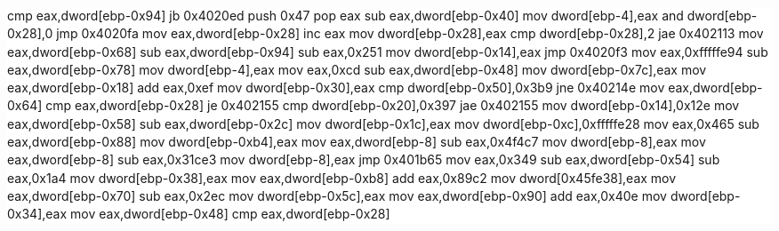 cmp eax,dword[ebp-0x94]
jb 0x4020ed
push 0x47
pop eax
sub eax,dword[ebp-0x40]
mov dword[ebp-4],eax
and dword[ebp-0x28],0
jmp 0x4020fa
mov eax,dword[ebp-0x28]
inc eax
mov dword[ebp-0x28],eax
cmp dword[ebp-0x28],2
jae 0x402113
mov eax,dword[ebp-0x68]
sub eax,dword[ebp-0x94]
sub eax,0x251
mov dword[ebp-0x14],eax
jmp 0x4020f3
mov eax,0xfffffe94
sub eax,dword[ebp-0x78]
mov dword[ebp-4],eax
mov eax,0xcd
sub eax,dword[ebp-0x48]
mov dword[ebp-0x7c],eax
mov eax,dword[ebp-0x18]
add eax,0xef
mov dword[ebp-0x30],eax
cmp dword[ebp-0x50],0x3b9
jne 0x40214e
mov eax,dword[ebp-0x64]
cmp eax,dword[ebp-0x28]
je 0x402155
cmp dword[ebp-0x20],0x397
jae 0x402155
mov dword[ebp-0x14],0x12e
mov eax,dword[ebp-0x58]
sub eax,dword[ebp-0x2c]
mov dword[ebp-0x1c],eax
mov dword[ebp-0xc],0xfffffe28
mov eax,0x465
sub eax,dword[ebp-0x88]
mov dword[ebp-0xb4],eax
mov eax,dword[ebp-8]
sub eax,0x4f4c7
mov dword[ebp-8],eax
mov eax,dword[ebp-8]
sub eax,0x31ce3
mov dword[ebp-8],eax
jmp 0x401b65
mov eax,0x349
sub eax,dword[ebp-0x54]
sub eax,0x1a4
mov dword[ebp-0x38],eax
mov eax,dword[ebp-0xb8]
add eax,0x89c2
mov dword[0x45fe38],eax
mov eax,dword[ebp-0x70]
sub eax,0x2ec
mov dword[ebp-0x5c],eax
mov eax,dword[ebp-0x90]
add eax,0x40e
mov dword[ebp-0x34],eax
mov eax,dword[ebp-0x48]
cmp eax,dword[ebp-0x28]

[similar_1_ref]: /report/fcn.0040615f@4b23380b9a3d725ff34b4863334d2fd1
[similar_2_ref]: /report/fcn.00402059@01be4434cc5f975da87a4b25d209e100
[similar_3_ref]: /report/fcn.004019c0@822bd70a7e59afd84455835a1bb2835c
[similar_4_ref]: /report/fcn.004019c0@0d5d2680c491fd3e22958d5e1bdb33a4
[similar_5_ref]: /report/fcn.00401c68@decdedd4c31309313b81ab896d055b39
[virustotal_ref]: https://www.virustotal.com/gui/file/3f6c02c16780eca45d2b97909bcaf669